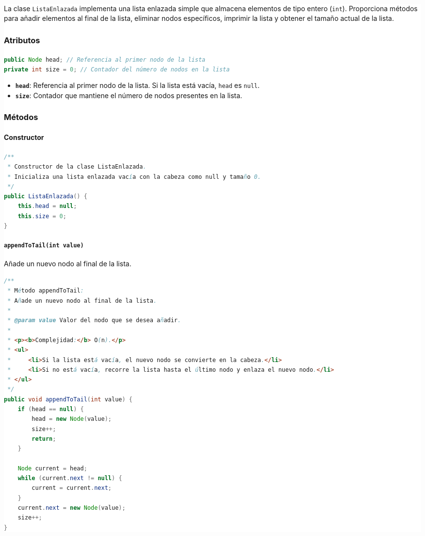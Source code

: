 La clase `ListaEnlazada` implementa una lista enlazada simple que almacena elementos de tipo entero (`int`). Proporciona métodos para añadir elementos al final de la lista, eliminar nodos específicos, imprimir la lista y obtener el tamaño actual de la lista.

### Atributos

```java
public Node head; // Referencia al primer nodo de la lista
private int size = 0; // Contador del número de nodos en la lista
```

- **`head`**: Referencia al primer nodo de la lista. Si la lista está vacía, `head` es `null`.
- **`size`**: Contador que mantiene el número de nodos presentes en la lista.

### Métodos

#### Constructor

```java
/**
 * Constructor de la clase ListaEnlazada.
 * Inicializa una lista enlazada vacía con la cabeza como null y tamaño 0.
 */
public ListaEnlazada() {
    this.head = null;
    this.size = 0;
}
```

#### `appendToTail(int value)`

Añade un nuevo nodo al final de la lista.

```java
/**
 * Método appendToTail:
 * Añade un nuevo nodo al final de la lista.
 *
 * @param value Valor del nodo que se desea añadir.
 *
 * <p><b>Complejidad:</b> O(n).</p>
 * <ul>
 *     <li>Si la lista está vacía, el nuevo nodo se convierte en la cabeza.</li>
 *     <li>Si no está vacía, recorre la lista hasta el último nodo y enlaza el nuevo nodo.</li>
 * </ul>
 */
public void appendToTail(int value) {
    if (head == null) {
        head = new Node(value);
        size++;
        return;
    }

    Node current = head;
    while (current.next != null) {
        current = current.next;
    }
    current.next = new Node(value);
    size++;
}
```
